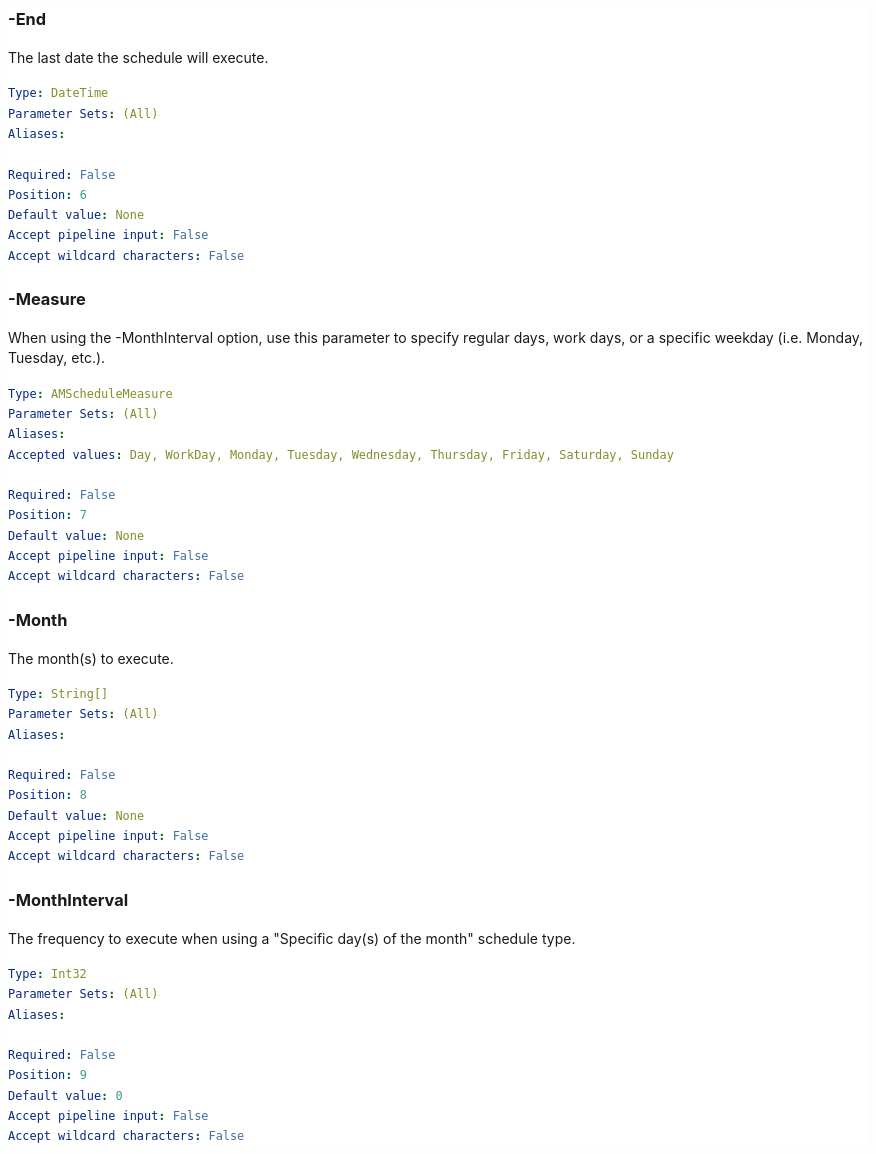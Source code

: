### -End
The last date the schedule will execute.

```yaml
Type: DateTime
Parameter Sets: (All)
Aliases:

Required: False
Position: 6
Default value: None
Accept pipeline input: False
Accept wildcard characters: False
```

### -Measure
When using the -MonthInterval option, use this parameter to specify regular days, work days, or a specific weekday (i.e.
Monday, Tuesday, etc.).

```yaml
Type: AMScheduleMeasure
Parameter Sets: (All)
Aliases:
Accepted values: Day, WorkDay, Monday, Tuesday, Wednesday, Thursday, Friday, Saturday, Sunday

Required: False
Position: 7
Default value: None
Accept pipeline input: False
Accept wildcard characters: False
```

### -Month
The month(s) to execute.

```yaml
Type: String[]
Parameter Sets: (All)
Aliases:

Required: False
Position: 8
Default value: None
Accept pipeline input: False
Accept wildcard characters: False
```

### -MonthInterval
The frequency to execute when using a "Specific day(s) of the month" schedule type.

```yaml
Type: Int32
Parameter Sets: (All)
Aliases:

Required: False
Position: 9
Default value: 0
Accept pipeline input: False
Accept wildcard characters: False
```
